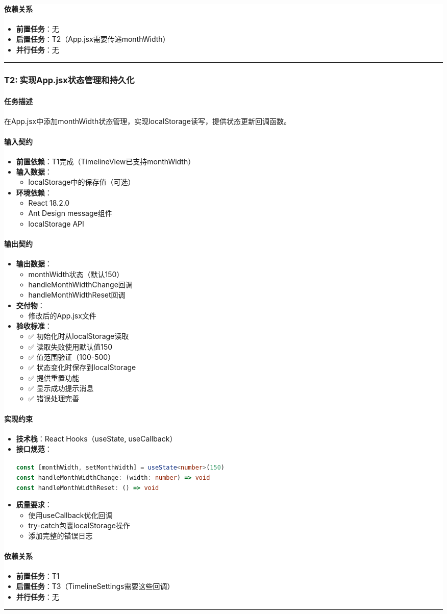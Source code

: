 #### 依赖关系
- **前置任务**：无
- **后置任务**：T2（App.jsx需要传递monthWidth）
- **并行任务**：无

---

### T2: 实现App.jsx状态管理和持久化

#### 任务描述
在App.jsx中添加monthWidth状态管理，实现localStorage读写，提供状态更新回调函数。

#### 输入契约
- **前置依赖**：T1完成（TimelineView已支持monthWidth）
- **输入数据**：
  - localStorage中的保存值（可选）
- **环境依赖**：
  - React 18.2.0
  - Ant Design message组件
  - localStorage API

#### 输出契约
- **输出数据**：
  - monthWidth状态（默认150）
  - handleMonthWidthChange回调
  - handleMonthWidthReset回调
- **交付物**：
  - 修改后的App.jsx文件
- **验收标准**：
  - ✅ 初始化时从localStorage读取
  - ✅ 读取失败使用默认值150
  - ✅ 值范围验证（100-500）
  - ✅ 状态变化时保存到localStorage
  - ✅ 提供重置功能
  - ✅ 显示成功提示消息
  - ✅ 错误处理完善

#### 实现约束
- **技术栈**：React Hooks（useState, useCallback）
- **接口规范**：
  ```typescript
  const [monthWidth, setMonthWidth] = useState<number>(150)
  const handleMonthWidthChange: (width: number) => void
  const handleMonthWidthReset: () => void
  ```
- **质量要求**：
  - 使用useCallback优化回调
  - try-catch包裹localStorage操作
  - 添加完整的错误日志

#### 依赖关系
- **前置任务**：T1
- **后置任务**：T3（TimelineSettings需要这些回调）
- **并行任务**：无

---